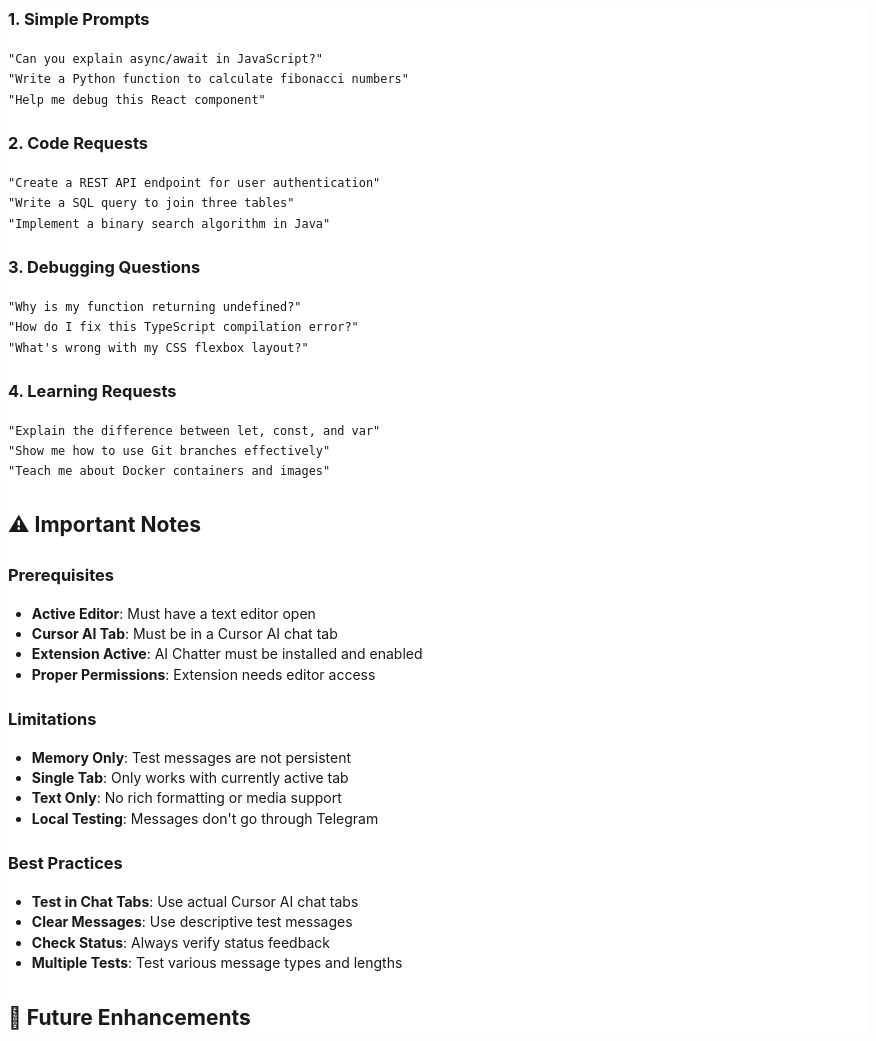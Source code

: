### **1. Simple Prompts**
```
"Can you explain async/await in JavaScript?"
"Write a Python function to calculate fibonacci numbers"
"Help me debug this React component"
```

### **2. Code Requests**
```
"Create a REST API endpoint for user authentication"
"Write a SQL query to join three tables"
"Implement a binary search algorithm in Java"
```

### **3. Debugging Questions**
```
"Why is my function returning undefined?"
"How do I fix this TypeScript compilation error?"
"What's wrong with my CSS flexbox layout?"
```

### **4. Learning Requests**
```
"Explain the difference between let, const, and var"
"Show me how to use Git branches effectively"
"Teach me about Docker containers and images"
```

## ⚠️ **Important Notes**

### **Prerequisites**
- **Active Editor**: Must have a text editor open
- **Cursor AI Tab**: Must be in a Cursor AI chat tab
- **Extension Active**: AI Chatter must be installed and enabled
- **Proper Permissions**: Extension needs editor access

### **Limitations**
- **Memory Only**: Test messages are not persistent
- **Single Tab**: Only works with currently active tab
- **Text Only**: No rich formatting or media support
- **Local Testing**: Messages don't go through Telegram

### **Best Practices**
- **Test in Chat Tabs**: Use actual Cursor AI chat tabs
- **Clear Messages**: Use descriptive test messages
- **Check Status**: Always verify status feedback
- **Multiple Tests**: Test various message types and lengths

## 🔮 **Future Enhancements**
